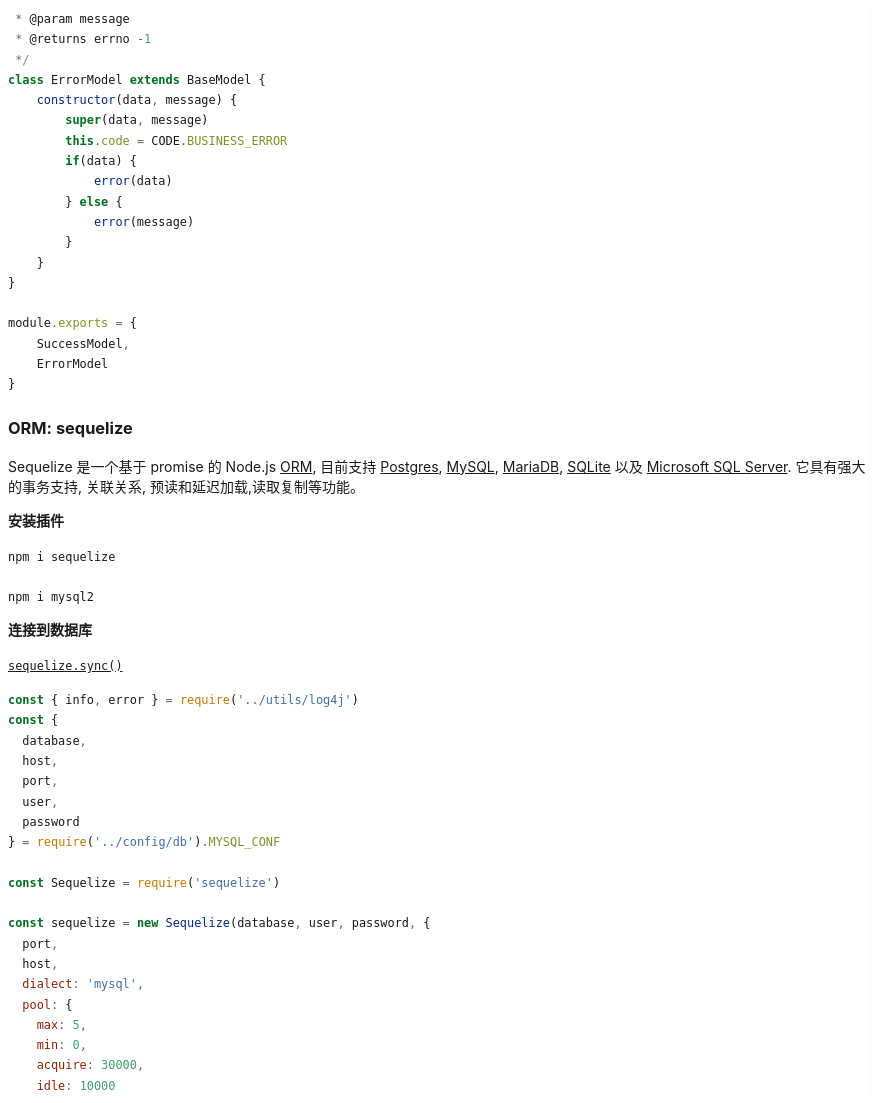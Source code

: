 ```js
 * @param message
 * @returns errno -1
 */
class ErrorModel extends BaseModel {
    constructor(data, message) {
        super(data, message)
        this.code = CODE.BUSINESS_ERROR
        if(data) {
            error(data)
        } else {
            error(message)
        }
    }
}

module.exports = {
    SuccessModel,
    ErrorModel
}
```



### **ORM: sequelize**

Sequelize 是一个基于 promise 的 Node.js [ORM](https://en.wikipedia.org/wiki/Object-relational_mapping), 目前支持 [Postgres](https://en.wikipedia.org/wiki/PostgreSQL), [MySQL](https://en.wikipedia.org/wiki/MySQL), [MariaDB](https://en.wikipedia.org/wiki/MariaDB), [SQLite](https://en.wikipedia.org/wiki/SQLite) 以及 [Microsoft SQL Server](https://en.wikipedia.org/wiki/Microsoft_SQL_Server). 它具有强大的事务支持, 关联关系, 预读和延迟加载,读取复制等功能。



**安装插件**

```
npm i sequelize

npm i mysql2
```



**连接到数据库**

[`sequelize.sync()`](https://sequelize.org/master/class/lib/sequelize.js~Sequelize.html#instance-method-sync)

```js
const { info, error } = require('../utils/log4j')
const {
  database,
  host,
  port,
  user,
  password
} = require('../config/db').MYSQL_CONF

const Sequelize = require('sequelize')

const sequelize = new Sequelize(database, user, password, {
  port,
  host,
  dialect: 'mysql',
  pool: {
    max: 5,
    min: 0,
    acquire: 30000,
    idle: 10000
```